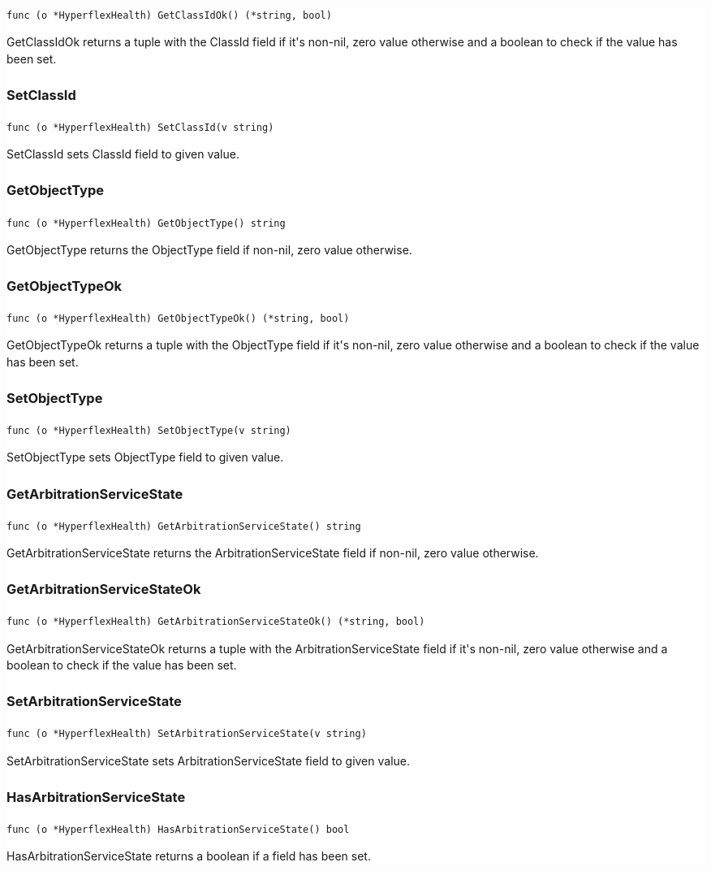 `func (o *HyperflexHealth) GetClassIdOk() (*string, bool)`

GetClassIdOk returns a tuple with the ClassId field if it's non-nil, zero value otherwise
and a boolean to check if the value has been set.

### SetClassId

`func (o *HyperflexHealth) SetClassId(v string)`

SetClassId sets ClassId field to given value.


### GetObjectType

`func (o *HyperflexHealth) GetObjectType() string`

GetObjectType returns the ObjectType field if non-nil, zero value otherwise.

### GetObjectTypeOk

`func (o *HyperflexHealth) GetObjectTypeOk() (*string, bool)`

GetObjectTypeOk returns a tuple with the ObjectType field if it's non-nil, zero value otherwise
and a boolean to check if the value has been set.

### SetObjectType

`func (o *HyperflexHealth) SetObjectType(v string)`

SetObjectType sets ObjectType field to given value.


### GetArbitrationServiceState

`func (o *HyperflexHealth) GetArbitrationServiceState() string`

GetArbitrationServiceState returns the ArbitrationServiceState field if non-nil, zero value otherwise.

### GetArbitrationServiceStateOk

`func (o *HyperflexHealth) GetArbitrationServiceStateOk() (*string, bool)`

GetArbitrationServiceStateOk returns a tuple with the ArbitrationServiceState field if it's non-nil, zero value otherwise
and a boolean to check if the value has been set.

### SetArbitrationServiceState

`func (o *HyperflexHealth) SetArbitrationServiceState(v string)`

SetArbitrationServiceState sets ArbitrationServiceState field to given value.

### HasArbitrationServiceState

`func (o *HyperflexHealth) HasArbitrationServiceState() bool`

HasArbitrationServiceState returns a boolean if a field has been set.
